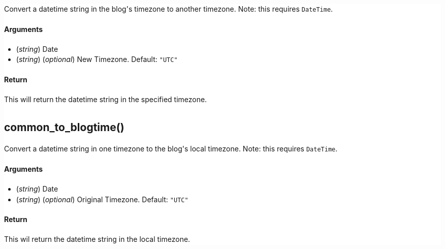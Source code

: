 Convert a datetime string in the blog's timezone to another timezone. Note: this requires `DateTime`.

#### Arguments

 * (*string*) Date
 * (*string*) (*optional*) New Timezone. Default: `"UTC"`

#### Return

This will return the datetime string in the specified timezone.



## common_to_blogtime()

Convert a datetime string in one timezone to the blog's local timezone. Note: this requires `DateTime`.

#### Arguments

 * (*string*) Date
 * (*string*) (*optional*) Original Timezone. Default: `"UTC"`

#### Return

This wil return the datetime string in the local timezone.